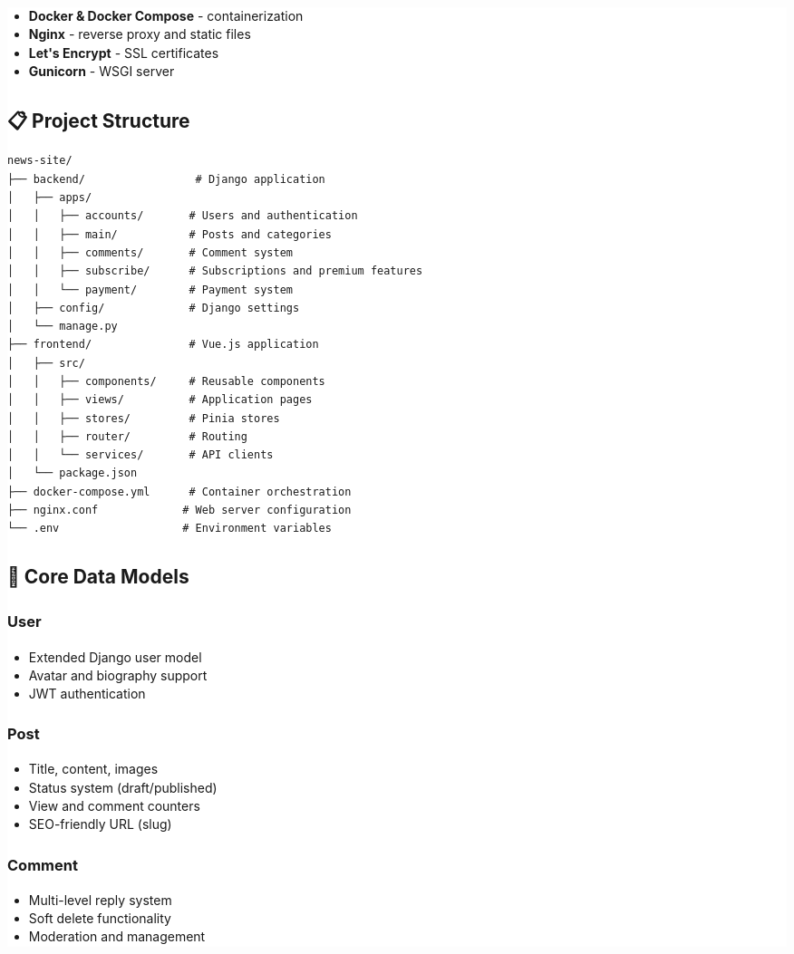 - **Docker & Docker Compose** - containerization
- **Nginx** - reverse proxy and static files
- **Let's Encrypt** - SSL certificates
- **Gunicorn** - WSGI server

## 📋 Project Structure

```
news-site/
├── backend/                 # Django application
│   ├── apps/
│   │   ├── accounts/       # Users and authentication
│   │   ├── main/           # Posts and categories
│   │   ├── comments/       # Comment system
│   │   ├── subscribe/      # Subscriptions and premium features
│   │   └── payment/        # Payment system
│   ├── config/             # Django settings
│   └── manage.py
├── frontend/               # Vue.js application
│   ├── src/
│   │   ├── components/     # Reusable components
│   │   ├── views/          # Application pages
│   │   ├── stores/         # Pinia stores
│   │   ├── router/         # Routing
│   │   └── services/       # API clients
│   └── package.json
├── docker-compose.yml      # Container orchestration
├── nginx.conf             # Web server configuration
└── .env                   # Environment variables
```

## 🎯 Core Data Models

### User

- Extended Django user model
- Avatar and biography support
- JWT authentication

### Post

- Title, content, images
- Status system (draft/published)
- View and comment counters
- SEO-friendly URL (slug)

### Comment

- Multi-level reply system
- Soft delete functionality
- Moderation and management
